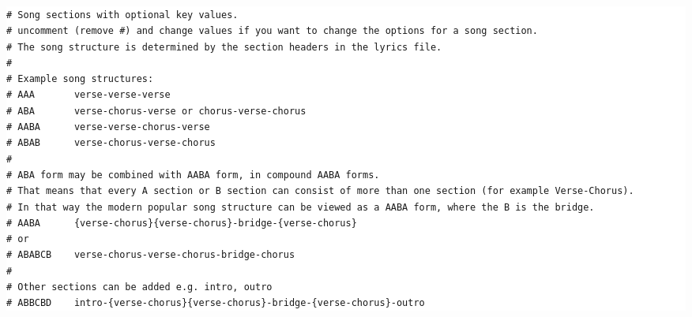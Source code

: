     
    
    
    
    
    # Song sections with optional key values.
    # uncomment (remove #) and change values if you want to change the options for a song section.
    # The song structure is determined by the section headers in the lyrics file.
    #
    # Example song structures:
    # AAA       verse-verse-verse
    # ABA       verse-chorus-verse or chorus-verse-chorus
    # AABA      verse-verse-chorus-verse
    # ABAB      verse-chorus-verse-chorus
    #
    # ABA form may be combined with AABA form, in compound AABA forms.
    # That means that every A section or B section can consist of more than one section (for example Verse-Chorus).
    # In that way the modern popular song structure can be viewed as a AABA form, where the B is the bridge.
    # AABA      {verse-chorus}{verse-chorus}-bridge-{verse-chorus}
    # or
    # ABABCB    verse-chorus-verse-chorus-bridge-chorus
    #
    # Other sections can be added e.g. intro, outro
    # ABBCBD    intro-{verse-chorus}{verse-chorus}-bridge-{verse-chorus}-outro
    